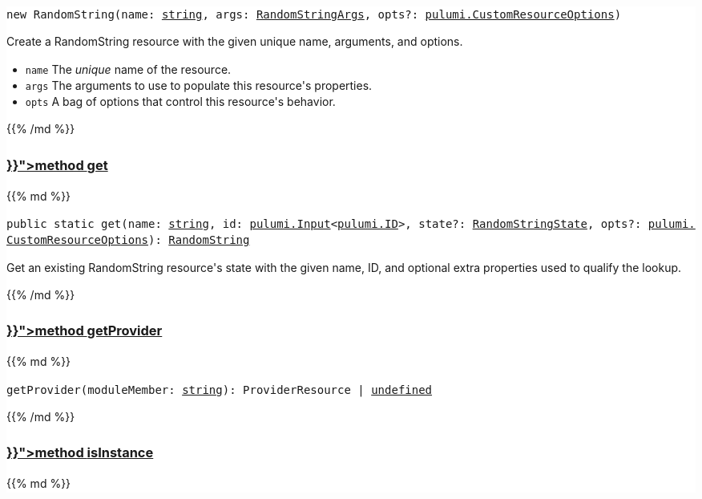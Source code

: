 <pre class="highlight"><span class='kd'></span><span class='kd'>new</span> RandomString(name: <span class='kd'><a href='https://developer.mozilla.org/en-US/docs/Web/JavaScript/Reference/Global_Objects/String'>string</a></span>, args: <a href='#RandomStringArgs'>RandomStringArgs</a>, opts?: <a href='/docs/reference/pkg/nodejs/pulumi/pulumi/#CustomResourceOptions'>pulumi.CustomResourceOptions</a>)</pre>


Create a RandomString resource with the given unique name, arguments, and options.

* `name` The _unique_ name of the resource.
* `args` The arguments to use to populate this resource&#39;s properties.
* `opts` A bag of options that control this resource&#39;s behavior.

{{% /md %}}
</div>
<h3 class="pdoc-member-header" id="RandomString-get">
<a class="pdoc-child-name" href="{{< pkg-url pkg="random" path="randomString.ts#L48" >}}">method <b>get</b></a>
</h3>
<div class="pdoc-member-contents">
{{% md %}}

<pre class="highlight"><span class='kd'>public static </span>get(name: <span class='kd'><a href='https://developer.mozilla.org/en-US/docs/Web/JavaScript/Reference/Global_Objects/String'>string</a></span>, id: <a href='/docs/reference/pkg/nodejs/pulumi/pulumi/#Input'>pulumi.Input</a>&lt;<a href='/docs/reference/pkg/nodejs/pulumi/pulumi/#ID'>pulumi.ID</a>&gt;, state?: <a href='#RandomStringState'>RandomStringState</a>, opts?: <a href='/docs/reference/pkg/nodejs/pulumi/pulumi/#CustomResourceOptions'>pulumi.CustomResourceOptions</a>): <a href='#RandomString'>RandomString</a></pre>


Get an existing RandomString resource's state with the given name, ID, and optional extra
properties used to qualify the lookup.

{{% /md %}}
</div>
<h3 class="pdoc-member-header" id="RandomString-getProvider">
<a class="pdoc-child-name" href="{{< pkg-url pkg="random" path="randomString.ts#L39" >}}">method <b>getProvider</b></a>
</h3>
<div class="pdoc-member-contents">
{{% md %}}

<pre class="highlight"><span class='kd'></span>getProvider(moduleMember: <span class='kd'><a href='https://developer.mozilla.org/en-US/docs/Web/JavaScript/Reference/Global_Objects/String'>string</a></span>): ProviderResource | <span class='kd'><a href='https://developer.mozilla.org/en-US/docs/Web/JavaScript/Reference/Global_Objects/undefined'>undefined</a></span></pre>

{{% /md %}}
</div>
<h3 class="pdoc-member-header" id="RandomString-isInstance">
<a class="pdoc-child-name" href="{{< pkg-url pkg="random" path="randomString.ts#L59" >}}">method <b>isInstance</b></a>
</h3>
<div class="pdoc-member-contents">
{{% md %}}
